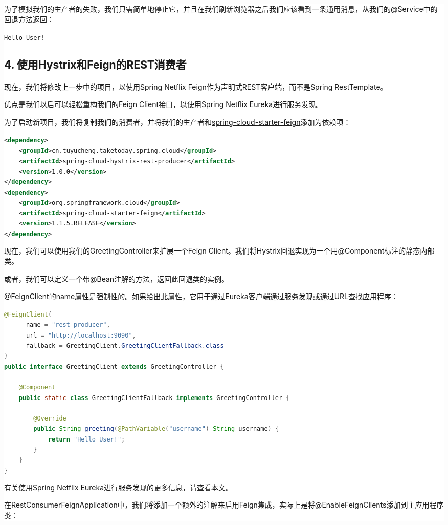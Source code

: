 为了模拟我们的生产者的失败，我们只需简单地停止它，并且在我们刷新浏览器之后我们应该看到一条通用消息，从我们的@Service中的回退方法返回：

```html
Hello User!
```

## 4. 使用Hystrix和Feign的REST消费者

现在，我们将修改上一步中的项目，以使用Spring Netflix Feign作为声明式REST客户端，而不是Spring RestTemplate。

优点是我们以后可以轻松重构我们的Feign Client接口，以使用[Spring Netflix Eureka](https://www.baeldung.com/spring-cloud-netflix-eureka)进行服务发现。

为了启动新项目，我们将复制我们的消费者，并将我们的生产者和[spring-cloud-starter-feign](https://central.sonatype.com/artifact/org.springframework.cloud/spring-cloud-starter-feign/1.4.7.RELEASE)添加为依赖项：

```xml
<dependency>
    <groupId>cn.tuyucheng.taketoday.spring.cloud</groupId>
    <artifactId>spring-cloud-hystrix-rest-producer</artifactId>
    <version>1.0.0</version>
</dependency>
<dependency>
    <groupId>org.springframework.cloud</groupId>
    <artifactId>spring-cloud-starter-feign</artifactId>
    <version>1.1.5.RELEASE</version>
</dependency>
```

现在，我们可以使用我们的GreetingController来扩展一个Feign Client。我们将Hystrix回退实现为一个用@Component标注的静态内部类。

或者，我们可以定义一个带@Bean注解的方法，返回此回退类的实例。

@FeignClient的name属性是强制性的。如果给出此属性，它用于通过Eureka客户端通过服务发现或通过URL查找应用程序：

```java
@FeignClient(
      name = "rest-producer",
      url = "http://localhost:9090",
      fallback = GreetingClient.GreetingClientFallback.class
)
public interface GreetingClient extends GreetingController {

    @Component
    public static class GreetingClientFallback implements GreetingController {

        @Override
        public String greeting(@PathVariable("username") String username) {
            return "Hello User!";
        }
    }
}
```

有关使用Spring Netflix Eureka进行服务发现的更多信息，请查看[本文](https://www.baeldung.com/spring-cloud-netflix-eureka)。

在RestConsumerFeignApplication中，我们将添加一个额外的注解来启用Feign集成，实际上是将@EnableFeignClients添加到主应用程序类：
